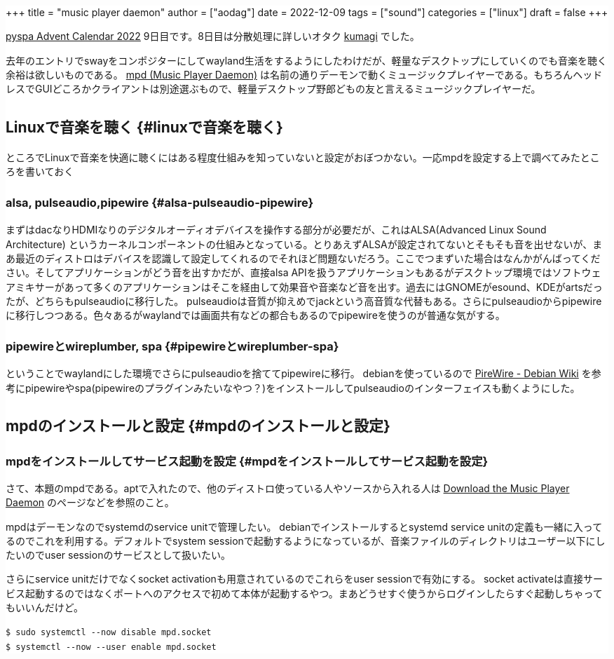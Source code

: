 +++
title = "music player daemon"
author = ["aodag"]
date = 2022-12-09
tags = ["sound"]
categories = ["linux"]
draft = false
+++

[pyspa Advent Calendar 2022](https://adventar.org/calendars/7432) 9日目です。8日目は分散処理に詳しいオタク [kumagi](https://kumagi.hatenablog.com/entry/cloud-is-slow) でした。

去年のエントリでswayをコンポジターにしてwayland生活をするようにしたわけだが、軽量なデスクトップにしていくのでも音楽を聴く余裕は欲しいものである。
[mpd (Music Player Daemon)](https://www.musicpd.org/) は名前の通りデーモンで動くミュージックプレイヤーである。もちろんヘッドレスでGUIどころかクライアントは別途選ぶもので、軽量デスクトップ野郎どもの友と言えるミュージックプレイヤーだ。


## Linuxで音楽を聴く {#linuxで音楽を聴く}

ところでLinuxで音楽を快適に聴くにはある程度仕組みを知っていないと設定がおぼつかない。一応mpdを設定する上で調べてみたところを書いておく


### alsa, pulseaudio,pipewire {#alsa-pulseaudio-pipewire}

まずはdacなりHDMIなりのデジタルオーディオデバイスを操作する部分が必要だが、これはALSA(Advanced Linux Sound Architecture) というカーネルコンポーネントの仕組みとなっている。とりあえずALSAが設定されてないとそもそも音を出せないが、まあ最近のディストロはデバイスを認識して設定してくれるのでそれほど問題ないだろう。ここでつまずいた場合はなんかがんばってください。そしてアプリケーションがどう音を出すかだが、直接alsa APIを扱うアプリケーションもあるがデスクトップ環境ではソフトウェアミキサーがあって多くのアプリケーションはそこを経由して効果音や音楽など音を出す。過去にはGNOMEがesound、KDEがartsだったが、どちらもpulseaudioに移行した。
pulseaudioは音質が抑えめでjackという高音質な代替もある。さらにpulseaudioからpipewireに移行しつつある。色々あるがwaylandでは画面共有などの都合もあるのでpipewireを使うのが普通な気がする。


### pipewireとwireplumber, spa {#pipewireとwireplumber-spa}

ということでwaylandにした環境でさらにpulseaudioを捨ててpipewireに移行。
debianを使っているので [PireWire - Debian Wiki](https://wiki.debian.org/PipeWire) を参考にpipewireやspa(pipewireのプラグインみたいなやつ？)をインストールしてpulseaudioのインターフェイスも動くようにした。


## mpdのインストールと設定 {#mpdのインストールと設定}


### mpdをインストールしてサービス起動を設定 {#mpdをインストールしてサービス起動を設定}

さて、本題のmpdである。aptで入れたので、他のディストロ使っている人やソースから入れる人は [Download the Music Player Daemon](https://www.musicpd.org/download.html) のページなどを参照のこと。

mpdはデーモンなのでsystemdのservice unitで管理したい。
debianでインストールするとsystemd service unitの定義も一緒に入ってるのでこれを利用する。デフォルトでsystem sessionで起動するようになっているが、音楽ファイルのディレクトリはユーザー以下にしたいのでuser sessionのサービスとして扱いたい。

さらにservice unitだけでなくsocket activationも用意されているのでこれらをuser sessionで有効にする。
socket activateは直接サービス起動するのではなくポートへのアクセスで初めて本体が起動するやつ。まあどうせすぐ使うからログインしたらすぐ起動しちゃってもいいんだけど。

```text
$ sudo systemctl --now disable mpd.socket
$ systemctl --now --user enable mpd.socket
```
